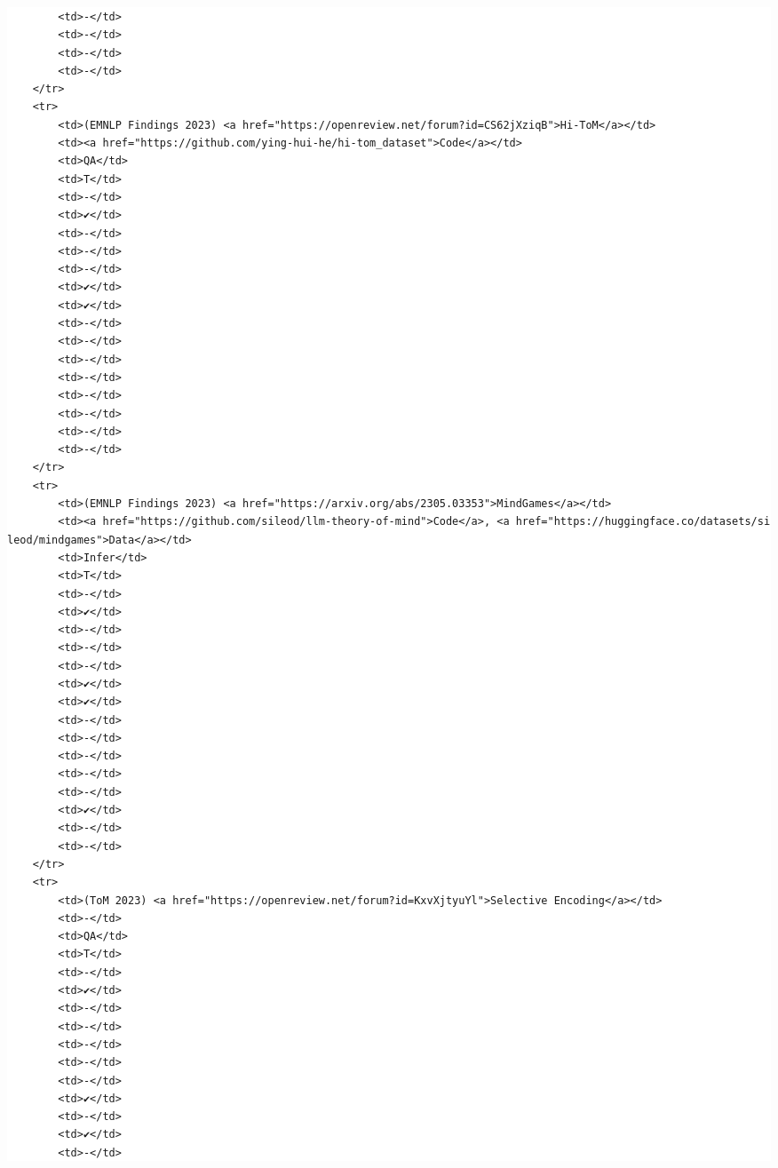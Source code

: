             <td>-</td>
            <td>-</td>
            <td>-</td>
            <td>-</td>
        </tr>
        <tr>
            <td>(EMNLP Findings 2023) <a href="https://openreview.net/forum?id=CS62jXziqB">Hi-ToM</a></td>
            <td><a href="https://github.com/ying-hui-he/hi-tom_dataset">Code</a></td>
            <td>QA</td>
            <td>T</td>
            <td>-</td>
            <td>✔️</td>
            <td>-</td>
            <td>-</td>
            <td>-</td>
            <td>✔️</td>
            <td>✔️</td>
            <td>-</td>
            <td>-</td>
            <td>-</td>
            <td>-</td>
            <td>-</td>
            <td>-</td>
            <td>-</td>
            <td>-</td>
        </tr>
        <tr>
            <td>(EMNLP Findings 2023) <a href="https://arxiv.org/abs/2305.03353">MindGames</a></td>
            <td><a href="https://github.com/sileod/llm-theory-of-mind">Code</a>, <a href="https://huggingface.co/datasets/sileod/mindgames">Data</a></td>
            <td>Infer</td>
            <td>T</td>
            <td>-</td>
            <td>✔️</td>
            <td>-</td>
            <td>-</td>
            <td>-</td>
            <td>✔️</td>
            <td>✔️</td>
            <td>-</td>
            <td>-</td>
            <td>-</td>
            <td>-</td>
            <td>-</td>
            <td>✔️</td>
            <td>-</td>
            <td>-</td>
        </tr>
        <tr>
            <td>(ToM 2023) <a href="https://openreview.net/forum?id=KxvXjtyuYl">Selective Encoding</a></td>
            <td>-</td>
            <td>QA</td>
            <td>T</td>
            <td>-</td>
            <td>✔️</td>
            <td>-</td>
            <td>-</td>
            <td>-</td>
            <td>-</td>
            <td>-</td>
            <td>✔️</td>
            <td>-</td>
            <td>✔️</td>
            <td>-</td>